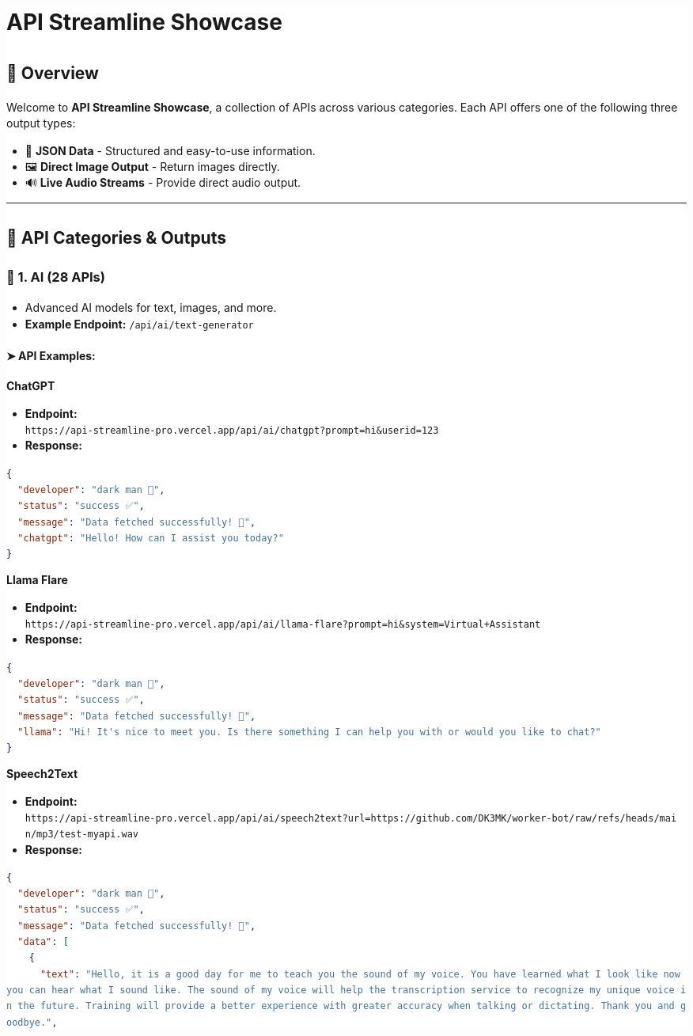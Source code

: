 # API Streamline Showcase

## 📌 Overview
Welcome to **API Streamline Showcase**, a collection of APIs across various categories. Each API offers one of the following three output types:

- 📜 **JSON Data** - Structured and easy-to-use information.
- 🖼️ **Direct Image Output** - Return images directly.
- 🔊 **Live Audio Streams** - Provide direct audio output.

---

## 📂 API Categories & Outputs

### 🔹 1. AI (28 APIs)
- Advanced AI models for text, images, and more.
- **Example Endpoint:** `/api/ai/text-generator`

#### ➤ API Examples:

**ChatGPT**  
- **Endpoint:**  
  `https://api-streamline-pro.vercel.app/api/ai/chatgpt?prompt=hi&userid=123`  
- **Response:**
```json
{
  "developer": "dark man 👾",
  "status": "success ✅",
  "message": "Data fetched successfully! 🎉",
  "chatgpt": "Hello! How can I assist you today?"
}
```

**Llama Flare**
- **Endpoint:**  
  `https://api-streamline-pro.vercel.app/api/ai/llama-flare?prompt=hi&system=Virtual+Assistant`
- **Response:**
```json
{
  "developer": "dark man 👾",
  "status": "success ✅",
  "message": "Data fetched successfully! 🎉",
  "llama": "Hi! It's nice to meet you. Is there something I can help you with or would you like to chat?"
}
```

**Speech2Text**
- **Endpoint:**  
  `https://api-streamline-pro.vercel.app/api/ai/speech2text?url=https://github.com/DK3MK/worker-bot/raw/refs/heads/main/mp3/test-myapi.wav`
- **Response:**
```json
{
  "developer": "dark man 👾",
  "status": "success ✅",
  "message": "Data fetched successfully! 🎉",
  "data": [
    {
      "text": "Hello, it is a good day for me to teach you the sound of my voice. You have learned what I look like now you can hear what I sound like. The sound of my voice will help the transcription service to recognize my unique voice in the future. Training will provide a better experience with greater accuracy when talking or dictating. Thank you and goodbye.",
```
